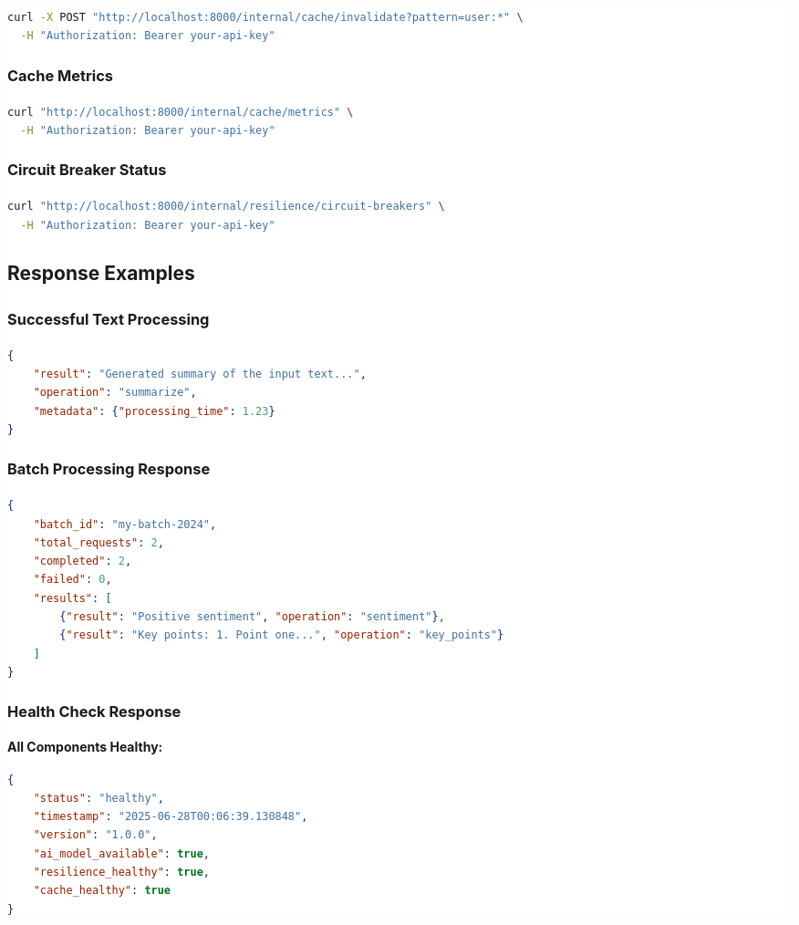 ```bash
curl -X POST "http://localhost:8000/internal/cache/invalidate?pattern=user:*" \
  -H "Authorization: Bearer your-api-key"
```

### Cache Metrics

```bash
curl "http://localhost:8000/internal/cache/metrics" \
  -H "Authorization: Bearer your-api-key"
```

### Circuit Breaker Status

```bash
curl "http://localhost:8000/internal/resilience/circuit-breakers" \
  -H "Authorization: Bearer your-api-key"
```

## Response Examples

### Successful Text Processing

```json
{
    "result": "Generated summary of the input text...",
    "operation": "summarize",
    "metadata": {"processing_time": 1.23}
}
```

### Batch Processing Response

```json
{
    "batch_id": "my-batch-2024",
    "total_requests": 2,
    "completed": 2,
    "failed": 0,
    "results": [
        {"result": "Positive sentiment", "operation": "sentiment"},
        {"result": "Key points: 1. Point one...", "operation": "key_points"}
    ]
}
```

### Health Check Response

**All Components Healthy:**
```json
{
    "status": "healthy",
    "timestamp": "2025-06-28T00:06:39.130848",
    "version": "1.0.0",
    "ai_model_available": true,
    "resilience_healthy": true,
    "cache_healthy": true
}
```
